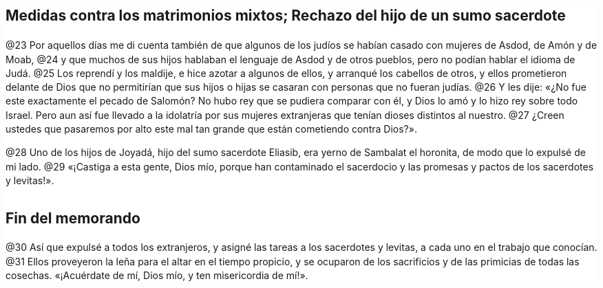 ## Medidas contra los matrimonios mixtos; Rechazo del hijo de un sumo sacerdote
@23 Por aquellos días me di cuenta también de que algunos de los judíos se habían casado con mujeres de Asdod, de Amón y de Moab, 
@24 y que muchos de sus hijos hablaban el lenguaje de Asdod y de otros pueblos, pero no podían hablar el idioma de Judá. 
@25 Los reprendí y los maldije, e hice azotar a algunos de ellos, y arranqué los cabellos de otros, y ellos prometieron delante de Dios que no permitirían que sus hijos o hijas se casaran con personas que no fueran judías. @26 Y les dije: «¿No fue este exactamente el pecado de Salomón? No hubo rey que se pudiera comparar con él, y Dios lo amó y lo hizo rey sobre todo Israel. Pero aun así fue llevado a la idolatría por sus mujeres extranjeras que tenían dioses distintos al nuestro. 
@27 ¿Creen ustedes que pasaremos por alto este mal tan grande que están cometiendo contra Dios?».

@28 Uno de los hijos de Joyadá, hijo del sumo sacerdote Eliasib, era yerno de Sambalat el horonita, de modo que lo expulsé de mi lado. @29 «¡Castiga a esta gente, Dios mío, porque han contaminado el sacerdocio y las promesas y pactos de los sacerdotes y levitas!».

## Fin del memorando
@30 Así que expulsé a todos los extranjeros, y asigné las tareas a los sacerdotes y levitas, a cada uno en el trabajo que conocían. 
@31 Ellos proveyeron la leña para el altar en el tiempo propicio, y se ocuparon de los sacrificios y de las primicias de todas las cosechas. «¡Acuérdate de mí, Dios mío, y ten misericordia de mí!».